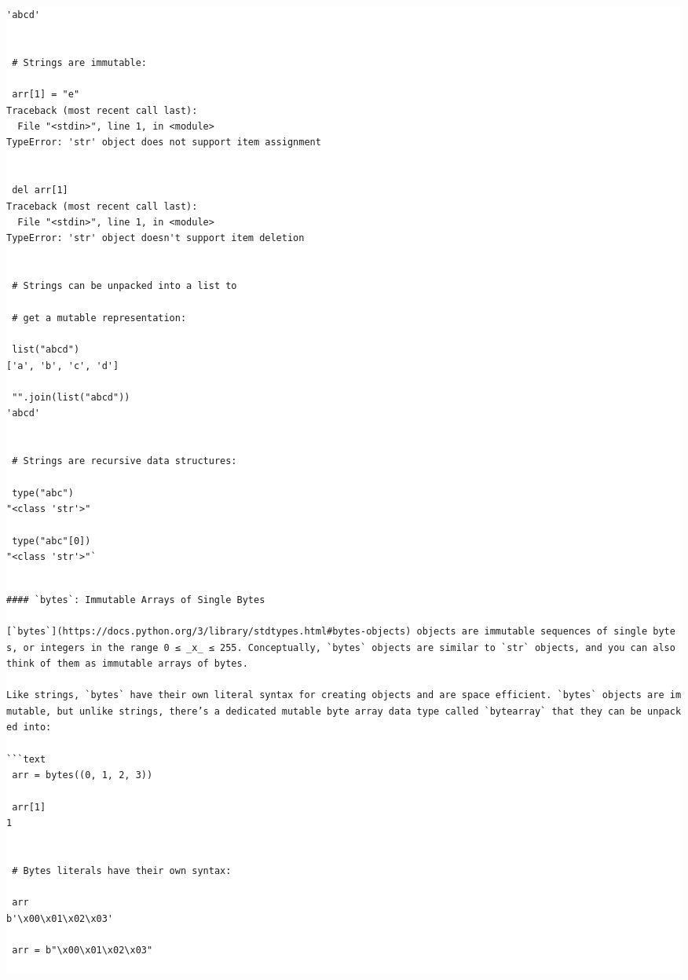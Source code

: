 ````
'abcd'


 # Strings are immutable:

 arr[1] = "e"
Traceback (most recent call last):
  File "<stdin>", line 1, in <module>
TypeError: 'str' object does not support item assignment


 del arr[1]
Traceback (most recent call last):
  File "<stdin>", line 1, in <module>
TypeError: 'str' object doesn't support item deletion


 # Strings can be unpacked into a list to

 # get a mutable representation:

 list("abcd")
['a', 'b', 'c', 'd']

 "".join(list("abcd"))
'abcd'


 # Strings are recursive data structures:

 type("abc")
"<class 'str'>"

 type("abc"[0])
"<class 'str'>"`
````

````

#### `bytes`: Immutable Arrays of Single Bytes

[`bytes`](https://docs.python.org/3/library/stdtypes.html#bytes-objects) objects are immutable sequences of single bytes, or integers in the range 0 ≤ _x_ ≤ 255. Conceptually, `bytes` objects are similar to `str` objects, and you can also think of them as immutable arrays of bytes.

Like strings, `bytes` have their own literal syntax for creating objects and are space efficient. `bytes` objects are immutable, but unlike strings, there’s a dedicated mutable byte array data type called `bytearray` that they can be unpacked into:

```text
 arr = bytes((0, 1, 2, 3))

 arr[1]
1


 # Bytes literals have their own syntax:

 arr
b'\x00\x01\x02\x03'

 arr = b"\x00\x01\x02\x03"


````